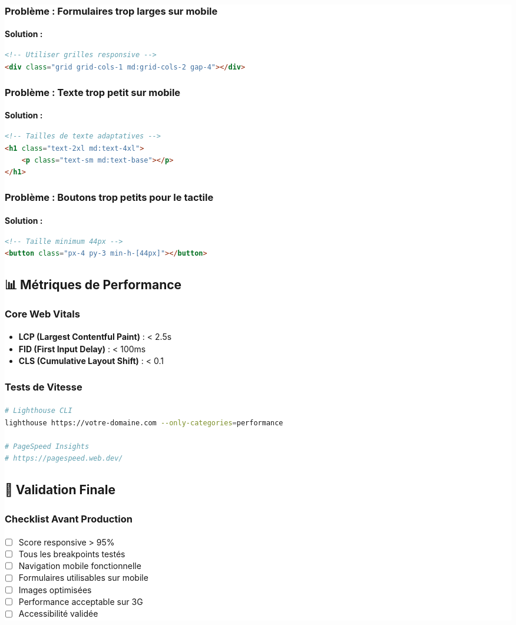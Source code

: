 ### Problème : Formulaires trop larges sur mobile

**Solution :**

```html
<!-- Utiliser grilles responsive -->
<div class="grid grid-cols-1 md:grid-cols-2 gap-4"></div>
```

### Problème : Texte trop petit sur mobile

**Solution :**

```html
<!-- Tailles de texte adaptatives -->
<h1 class="text-2xl md:text-4xl">
    <p class="text-sm md:text-base"></p>
</h1>
```

### Problème : Boutons trop petits pour le tactile

**Solution :**

```html
<!-- Taille minimum 44px -->
<button class="px-4 py-3 min-h-[44px]"></button>
```

## 📊 Métriques de Performance

### Core Web Vitals

-   **LCP (Largest Contentful Paint)** : < 2.5s
-   **FID (First Input Delay)** : < 100ms
-   **CLS (Cumulative Layout Shift)** : < 0.1

### Tests de Vitesse

```bash
# Lighthouse CLI
lighthouse https://votre-domaine.com --only-categories=performance

# PageSpeed Insights
# https://pagespeed.web.dev/
```

## 🎯 Validation Finale

### Checklist Avant Production

-   [ ] Score responsive > 95%
-   [ ] Tous les breakpoints testés
-   [ ] Navigation mobile fonctionnelle
-   [ ] Formulaires utilisables sur mobile
-   [ ] Images optimisées
-   [ ] Performance acceptable sur 3G
-   [ ] Accessibilité validée
